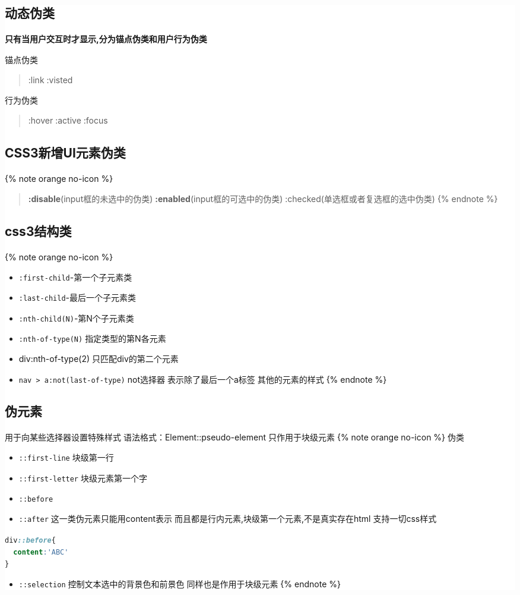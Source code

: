 
## 动态伪类
  **只有当用户交互时才显示,分为锚点伪类和用户行为伪类**

锚点伪类
> :link :visted

行为伪类
> :hover :active :focus

## CSS3新增UI元素伪类
{% note orange no-icon %}
> **:disable**(input框的未选中的伪类) 
> **:enabled**(input框的可选中的伪类) 
> :checked(单选框或者复选框的选中伪类)
{% endnote %}

## css3结构类
{% note orange no-icon %}
- `:first-child`-第一个子元素类
- `:last-child`-最后一个子元素类
- `:nth-child(N)`-第N个子元素类

- `:nth-of-type(N)` 指定类型的第N各元素
- div:nth-of-type(2) 只匹配div的第二个元素

- `nav > a:not(last-of-type)` not选择器 表示除了最后一个a标签 其他的元素的样式
{% endnote %}

## 伪元素
用于向某些选择器设置特殊样式
语法格式：Element::pseudo-element
只作用于块级元素
{% note orange no-icon %}
 伪类
- `::first-line` 块级第一行
- `::first-letter` 块级元素第一个字

- `::before`
- `::after`
这一类伪元素只能用content表示 而且都是行内元素,块级第一个元素,不是真实存在html  支持一切css样式
```css
div::before{
  content:'ABC'
}
```

- `::selection` 控制文本选中的背景色和前景色
同样也是作用于块级元素
{% endnote %}

